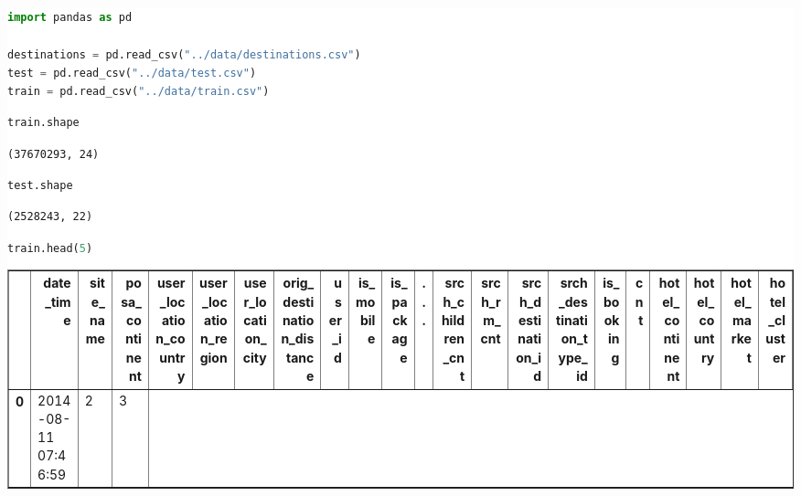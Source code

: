 

```python
import pandas as pd

destinations = pd.read_csv("../data/destinations.csv")
test = pd.read_csv("../data/test.csv")
train = pd.read_csv("../data/train.csv")
```


```python
train.shape
```




    (37670293, 24)




```python
test.shape
```




    (2528243, 22)




```python
train.head(5)
```




<div>
<table border="1" class="dataframe">
  <thead>
    <tr style="text-align: right;">
      <th></th>
      <th>date_time</th>
      <th>site_name</th>
      <th>posa_continent</th>
      <th>user_location_country</th>
      <th>user_location_region</th>
      <th>user_location_city</th>
      <th>orig_destination_distance</th>
      <th>user_id</th>
      <th>is_mobile</th>
      <th>is_package</th>
      <th>...</th>
      <th>srch_children_cnt</th>
      <th>srch_rm_cnt</th>
      <th>srch_destination_id</th>
      <th>srch_destination_type_id</th>
      <th>is_booking</th>
      <th>cnt</th>
      <th>hotel_continent</th>
      <th>hotel_country</th>
      <th>hotel_market</th>
      <th>hotel_cluster</th>
    </tr>
  </thead>
  <tbody>
    <tr>
      <th>0</th>
      <td>2014-08-11 07:46:59</td>
      <td>2</td>
      <td>3</td>